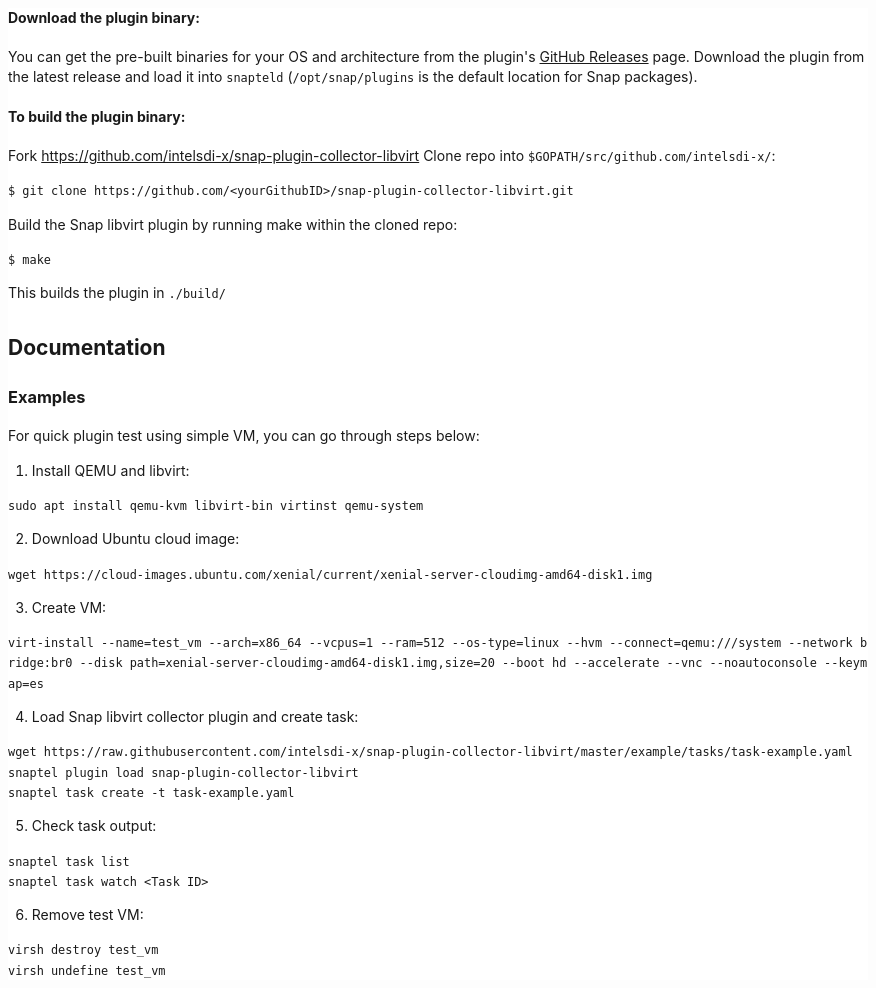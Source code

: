 #### Download the plugin binary:

You can get the pre-built binaries for your OS and architecture from the plugin's [GitHub Releases](https://github.com/intelsdi-x/snap-plugin-collector-libvirt/releases) page. Download the plugin from the latest release and load it into `snapteld` (`/opt/snap/plugins` is the default location for Snap packages).

#### To build the plugin binary:

Fork https://github.com/intelsdi-x/snap-plugin-collector-libvirt
Clone repo into `$GOPATH/src/github.com/intelsdi-x/`:

```
$ git clone https://github.com/<yourGithubID>/snap-plugin-collector-libvirt.git
```

Build the Snap libvirt plugin by running make within the cloned repo:
```
$ make
```
This builds the plugin in `./build/`

## Documentation

### Examples

For quick plugin test using simple VM, you can go through steps below:
1. Install QEMU and libvirt:
```
sudo apt install qemu-kvm libvirt-bin virtinst qemu-system
```
2. Download Ubuntu cloud image:
```
wget https://cloud-images.ubuntu.com/xenial/current/xenial-server-cloudimg-amd64-disk1.img
```
3. Create VM:
```
virt-install --name=test_vm --arch=x86_64 --vcpus=1 --ram=512 --os-type=linux --hvm --connect=qemu:///system --network bridge:br0 --disk path=xenial-server-cloudimg-amd64-disk1.img,size=20 --boot hd --accelerate --vnc --noautoconsole --keymap=es
```
4. Load Snap libvirt collector plugin and create task:
```
wget https://raw.githubusercontent.com/intelsdi-x/snap-plugin-collector-libvirt/master/example/tasks/task-example.yaml
snaptel plugin load snap-plugin-collector-libvirt
snaptel task create -t task-example.yaml
```
5. Check task output:
```
snaptel task list
snaptel task watch <Task ID>
```
6. Remove test VM:
```
virsh destroy test_vm
virsh undefine test_vm
```

